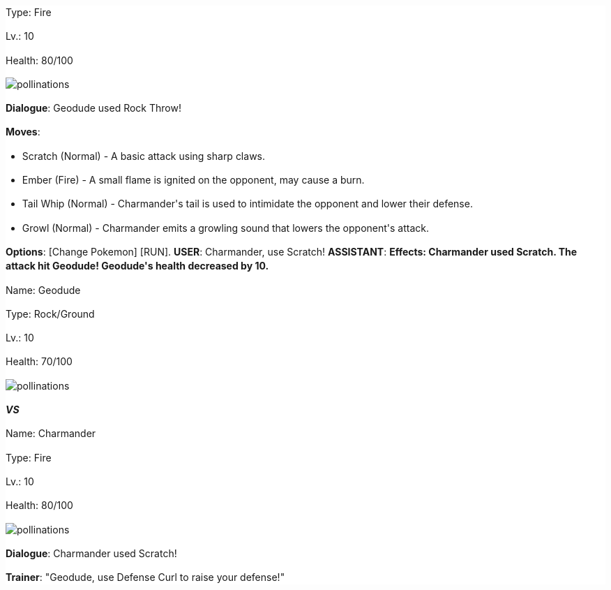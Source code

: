 Type: Fire

Lv.: 10

Health: 80/100

![pollinations](https://img.pokemondb.net/sprites/black-white/anim/back-normal/charmander.gif)



**Dialogue**: Geodude used Rock Throw!



**Moves**: 

- Scratch (Normal) - A basic attack using sharp claws.

- Ember (Fire) - A small flame is ignited on the opponent, may cause a burn.

- Tail Whip (Normal) - Charmander's tail is used to intimidate the opponent and lower their defense.

- Growl (Normal) - Charmander emits a growling sound that lowers the opponent's attack.



**Options**: [Change Pokemon] [RUN].
**USER**: Charmander, use Scratch!
**ASSISTANT**: **Effects: Charmander used Scratch. The attack hit Geodude! Geodude's health decreased by 10.**



Name: Geodude

Type: Rock/Ground

Lv.: 10

Health: 70/100

![pollinations](https://img.pokemondb.net/sprites/black-white/anim/normal/geodude.gif)



  *__VS__* 



Name: Charmander

Type: Fire

Lv.: 10

Health: 80/100

![pollinations](https://img.pokemondb.net/sprites/black-white/anim/back-normal/charmander.gif)



**Dialogue**: Charmander used Scratch!



**Trainer**: "Geodude, use Defense Curl to raise your defense!"
